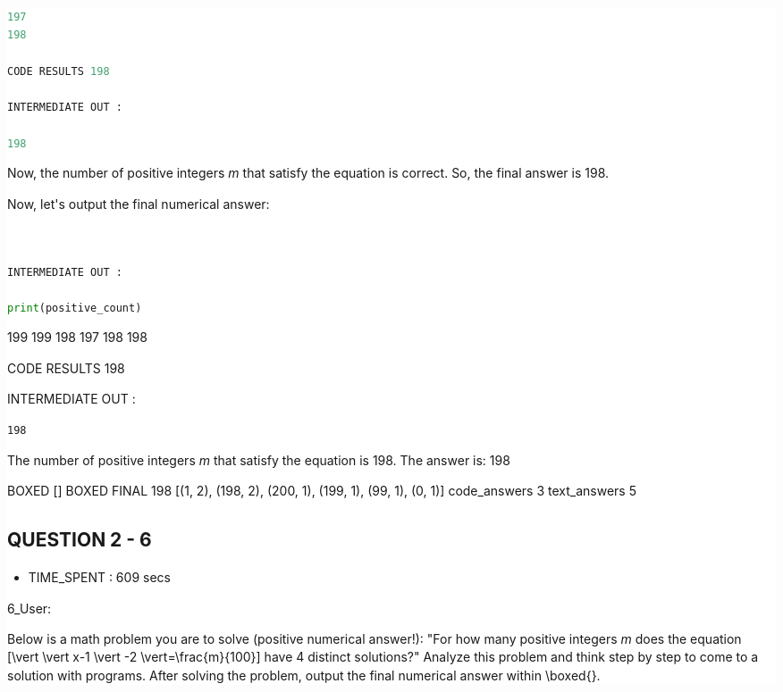 ```python
197
198

CODE RESULTS 198

INTERMEDIATE OUT :

198
```
Now, the number of positive integers $m$ that satisfy the equation is correct. So, the final answer is 198.

Now, let's output the final numerical answer:

```python


INTERMEDIATE OUT :

print(positive_count)
```

199
199
198
197
198
198

CODE RESULTS 198

INTERMEDIATE OUT :
```output
198
```
The number of positive integers $m$ that satisfy the equation is 198.
The answer is: $198$

BOXED []
BOXED FINAL 198
[(1, 2), (198, 2), (200, 1), (199, 1), (99, 1), (0, 1)]
code_answers 3 text_answers 5



## QUESTION 2 - 6 
- TIME_SPENT : 609 secs

6_User:


Below is a math problem you are to solve (positive numerical answer!):
"For how many positive integers $m$ does the equation \[\vert \vert x-1 \vert -2 \vert=\frac{m}{100}\] have $4$ distinct solutions?"
Analyze this problem and think step by step to come to a solution with programs. After solving the problem, output the final numerical answer within \boxed{}.
